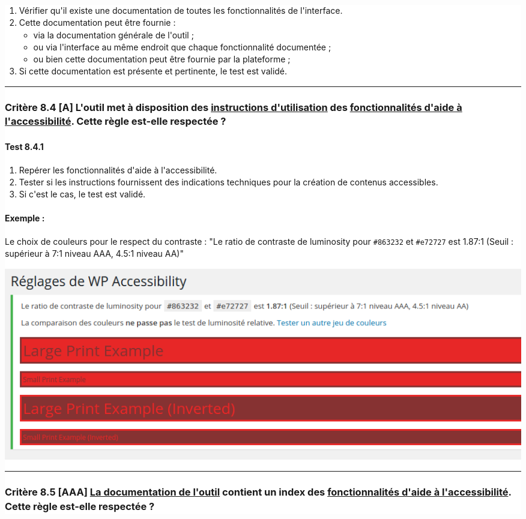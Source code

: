 1. Vérifier qu'il existe une documentation de toutes les fonctionnalités de l'interface.
2. Cette documentation peut être fournie :
	* via la documentation générale de l'outil ;
	* ou via l'interface au même endroit que chaque fonctionnalité documentée ;
	* ou bien cette documentation peut être fournie par la plateforme ;
3. Si cette documentation est présente et pertinente, le test est validé.

----

### <a name="c8-4"></a>Critère 8.4 [A] L'outil met à disposition des [instructions d'utilisation](https://github.com/DISIC/referentiel-cms/blob/master/glossaire.md#GinstructionsUtilisation) des [fonctionnalités d'aide à l'accessibilité](https://github.com/DISIC/referentiel-cms/blob/master/glossaire.md#GfonctionnaiteAideAccessibilite). Cette règle est-elle respectée&nbsp;?

#### Test 8.4.1

1. Repérer les fonctionnalités d'aide à l'accessibilité.
2. Tester si les instructions fournissent des indications techniques pour la création de contenus accessibles.
3. Si c'est le cas, le test est validé.

#### Exemple :

Le choix de couleurs pour le respect du contraste : "Le ratio de contraste de luminosity pour `#863232` et `#e72727` est 1.87:1 (Seuil : supérieur à 7:1 niveau AAA, 4.5:1 niveau AA)"

![Capture d'écran du plugin WordPress accessibility qui permet de tester des contrastes de couleur.](thematiques/img/thematique_08/critere_8.4-1.png)

----

### <a name="c8-5"></a>Critère 8.5 [AAA] [La documentation de l'outil](https://github.com/DISIC/referentiel-cms/blob/master/glossaire.md#GdocumentationOutil) contient un index des [fonctionnalités d'aide à l'accessibilité](https://github.com/DISIC/referentiel-cms/blob/master/glossaire.md#GfonctionnaiteAideAccessibilite). Cette règle est-elle respectée&nbsp;?
